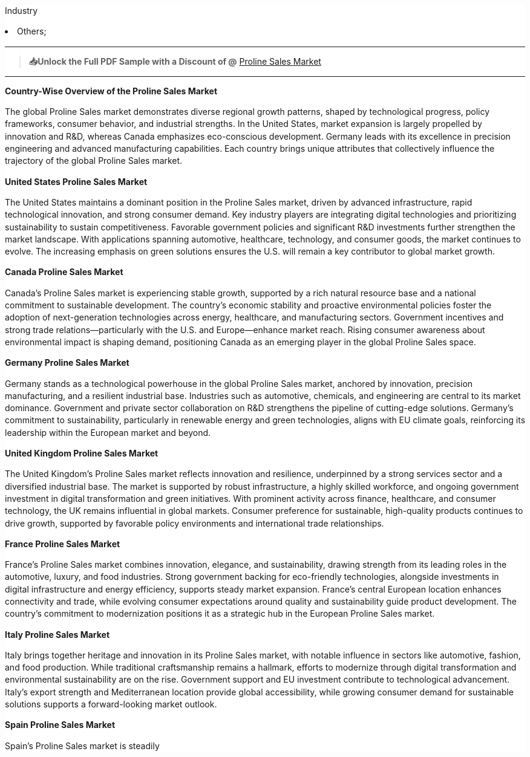 Industry</li><li>Others;</li></ul></p><hr /><blockquote><p><strong>📥Unlock the Full PDF Sample with a Discount of @</strong> <a href="https://www.marketresearchintellect.com/ask-for-discount/?rid=959790&amp;utm_source=Github-April&amp;utm_medium=041">Proline Sales Market</a></p></blockquote><hr /><p class="" data-start="217" data-end="261"><strong data-start="217" data-end="261">Country-Wise Overview of the Proline Sales Market</strong></p><p class="" data-start="263" data-end="774">The global Proline Sales market demonstrates diverse regional growth patterns, shaped by technological progress, policy frameworks, consumer behavior, and industrial strengths. In the United States, market expansion is largely propelled by innovation and R&amp;D, whereas Canada emphasizes eco-conscious development. Germany leads with its excellence in precision engineering and advanced manufacturing capabilities. Each country brings unique attributes that collectively influence the trajectory of the global Proline Sales market.</p><p class="" data-start="776" data-end="1421"><strong data-start="776" data-end="805">United States Proline Sales Market</strong></p><p class="" data-start="776" data-end="1421">The United States maintains a dominant position in the Proline Sales market, driven by advanced infrastructure, rapid technological innovation, and strong consumer demand. Key industry players are integrating digital technologies and prioritizing sustainability to sustain competitiveness. Favorable government policies and significant R&amp;D investments further strengthen the market landscape. With applications spanning automotive, healthcare, technology, and consumer goods, the market continues to evolve. The increasing emphasis on green solutions ensures the U.S. will remain a key contributor to global market growth.</p><p class="" data-start="1423" data-end="2019"><strong data-start="1423" data-end="1445">Canada Proline Sales Market</strong></p><p class="" data-start="1423" data-end="2019">Canada&rsquo;s Proline Sales market is experiencing stable growth, supported by a rich natural resource base and a national commitment to sustainable development. The country&rsquo;s economic stability and proactive environmental policies foster the adoption of next-generation technologies across energy, healthcare, and manufacturing sectors. Government incentives and strong trade relations&mdash;particularly with the U.S. and Europe&mdash;enhance market reach. Rising consumer awareness about environmental impact is shaping demand, positioning Canada as an emerging player in the global Proline Sales space.</p><p class="" data-start="2021" data-end="2591"><strong data-start="2021" data-end="2044">Germany Proline Sales Market</strong></p><p class="" data-start="2021" data-end="2591">Germany stands as a technological powerhouse in the global Proline Sales market, anchored by innovation, precision manufacturing, and a resilient industrial base. Industries such as automotive, chemicals, and engineering are central to its market dominance. Government and private sector collaboration on R&amp;D strengthens the pipeline of cutting-edge solutions. Germany&rsquo;s commitment to sustainability, particularly in renewable energy and green technologies, aligns with EU climate goals, reinforcing its leadership within the European market and beyond.</p><p class="" data-start="2593" data-end="3221"><strong data-start="2593" data-end="2623">United Kingdom Proline Sales Market</strong></p><p class="" data-start="2593" data-end="3221">The United Kingdom&rsquo;s Proline Sales market reflects innovation and resilience, underpinned by a strong services sector and a diversified industrial base. The market is supported by robust infrastructure, a highly skilled workforce, and ongoing government investment in digital transformation and green initiatives. With prominent activity across finance, healthcare, and consumer technology, the UK remains influential in global markets. Consumer preference for sustainable, high-quality products continues to drive growth, supported by favorable policy environments and international trade relationships.</p><p class="" data-start="3223" data-end="3838"><strong data-start="3223" data-end="3245">France Proline Sales Market</strong></p><p class="" data-start="3223" data-end="3838">France&rsquo;s Proline Sales market combines innovation, elegance, and sustainability, drawing strength from its leading roles in the automotive, luxury, and food industries. Strong government backing for eco-friendly technologies, alongside investments in digital infrastructure and energy efficiency, supports steady market expansion. France&rsquo;s central European location enhances connectivity and trade, while evolving consumer expectations around quality and sustainability guide product development. The country&rsquo;s commitment to modernization positions it as a strategic hub in the European Proline Sales market.</p><p class="" data-start="3840" data-end="4422"><strong data-start="3840" data-end="3861">Italy Proline Sales Market</strong></p><p class="" data-start="3840" data-end="4422">Italy brings together heritage and innovation in its Proline Sales market, with notable influence in sectors like automotive, fashion, and food production. While traditional craftsmanship remains a hallmark, efforts to modernize through digital transformation and environmental sustainability are on the rise. Government support and EU investment contribute to technological advancement. Italy&rsquo;s export strength and Mediterranean location provide global accessibility, while growing consumer demand for sustainable solutions supports a forward-looking market outlook.</p><p class="" data-start="4424" data-end="4975"><strong data-start="4424" data-end="4445">Spain Proline Sales Market</strong></p><p class="" data-start="4424" data-end="4975">Spain&rsquo;s Proline Sales market is steadily